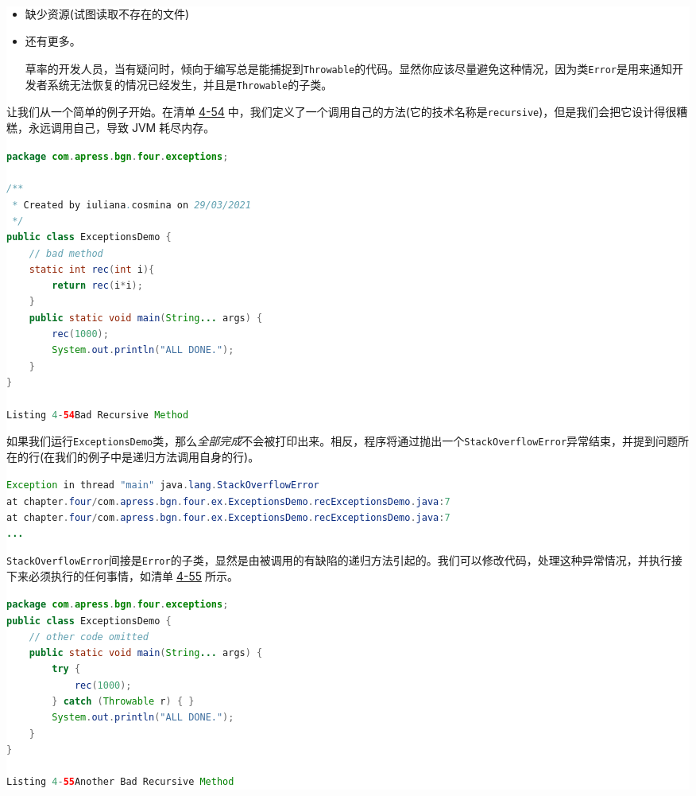 *   缺少资源(试图读取不存在的文件)

*   还有更多。

    草率的开发人员，当有疑问时，倾向于编写总是能捕捉到`Throwable`的代码。显然你应该尽量避免这种情况，因为类`Error`是用来通知开发者系统无法恢复的情况已经发生，并且是`Throwable`的子类。

让我们从一个简单的例子开始。在清单 [4-54](#PC56) 中，我们定义了一个调用自己的方法(它的技术名称是`recursive`)，但是我们会把它设计得很糟糕，永远调用自己，导致 JVM 耗尽内存。

```java
package com.apress.bgn.four.exceptions;

/**
 * Created by iuliana.cosmina on 29/03/2021
 */
public class ExceptionsDemo {
    // bad method
    static int rec(int i){
        return rec(i*i);
    }
    public static void main(String... args) {
        rec(1000);
        System.out.println("ALL DONE.");
    }
}

Listing 4-54Bad Recursive Method

```

如果我们运行`ExceptionsDemo`类，那么*全部完成*不会被打印出来。相反，程序将通过抛出一个`StackOverflowError`异常结束，并提到问题所在的行(在我们的例子中是递归方法调用自身的行)。

```java
Exception in thread "main" java.lang.StackOverflowError
at chapter.four/com.apress.bgn.four.ex.ExceptionsDemo.recExceptionsDemo.java:7
at chapter.four/com.apress.bgn.four.ex.ExceptionsDemo.recExceptionsDemo.java:7
...

```

`StackOverflowError`间接是`Error`的子类，显然是由被调用的有缺陷的递归方法引起的。我们可以修改代码，处理这种异常情况，并执行接下来必须执行的任何事情，如清单 [4-55](#PC58) 所示。

```java
package com.apress.bgn.four.exceptions;
public class ExceptionsDemo {
    // other code omitted
    public static void main(String... args) {
        try {
            rec(1000);
        } catch (Throwable r) { }
        System.out.println("ALL DONE.");
    }
}

Listing 4-55Another Bad Recursive Method

```
